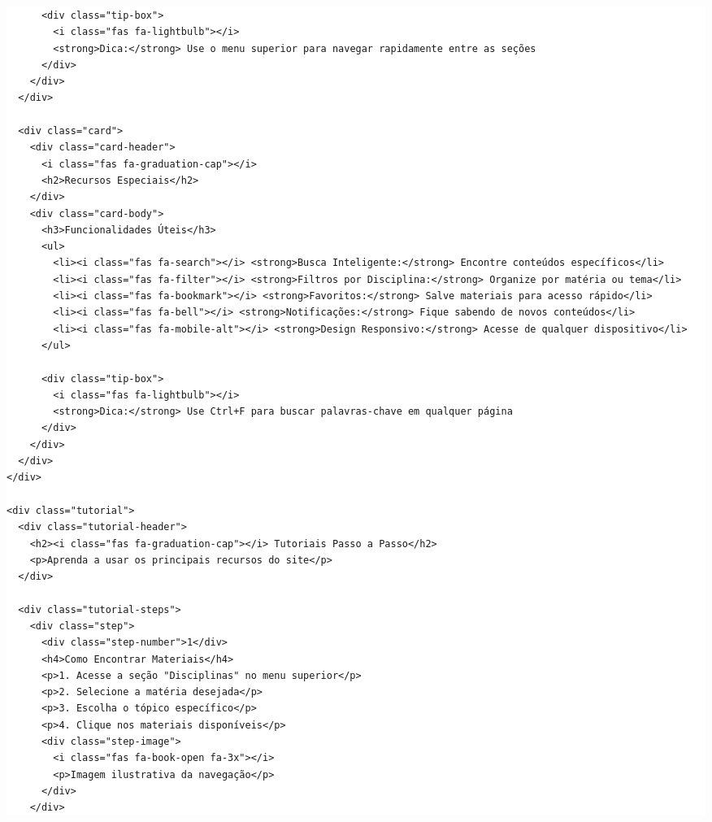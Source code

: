           <div class="tip-box">
            <i class="fas fa-lightbulb"></i>
            <strong>Dica:</strong> Use o menu superior para navegar rapidamente entre as seções
          </div>
        </div>
      </div>

      <div class="card">
        <div class="card-header">
          <i class="fas fa-graduation-cap"></i>
          <h2>Recursos Especiais</h2>
        </div>
        <div class="card-body">
          <h3>Funcionalidades Úteis</h3>
          <ul>
            <li><i class="fas fa-search"></i> <strong>Busca Inteligente:</strong> Encontre conteúdos específicos</li>
            <li><i class="fas fa-filter"></i> <strong>Filtros por Disciplina:</strong> Organize por matéria ou tema</li>
            <li><i class="fas fa-bookmark"></i> <strong>Favoritos:</strong> Salve materiais para acesso rápido</li>
            <li><i class="fas fa-bell"></i> <strong>Notificações:</strong> Fique sabendo de novos conteúdos</li>
            <li><i class="fas fa-mobile-alt"></i> <strong>Design Responsivo:</strong> Acesse de qualquer dispositivo</li>
          </ul>
          
          <div class="tip-box">
            <i class="fas fa-lightbulb"></i>
            <strong>Dica:</strong> Use Ctrl+F para buscar palavras-chave em qualquer página
          </div>
        </div>
      </div>
    </div>

    <div class="tutorial">
      <div class="tutorial-header">
        <h2><i class="fas fa-graduation-cap"></i> Tutoriais Passo a Passo</h2>
        <p>Aprenda a usar os principais recursos do site</p>
      </div>
      
      <div class="tutorial-steps">
        <div class="step">
          <div class="step-number">1</div>
          <h4>Como Encontrar Materiais</h4>
          <p>1. Acesse a seção "Disciplinas" no menu superior</p>
          <p>2. Selecione a matéria desejada</p>
          <p>3. Escolha o tópico específico</p>
          <p>4. Clique nos materiais disponíveis</p>
          <div class="step-image">
            <i class="fas fa-book-open fa-3x"></i>
            <p>Imagem ilustrativa da navegação</p>
          </div>
        </div>
        